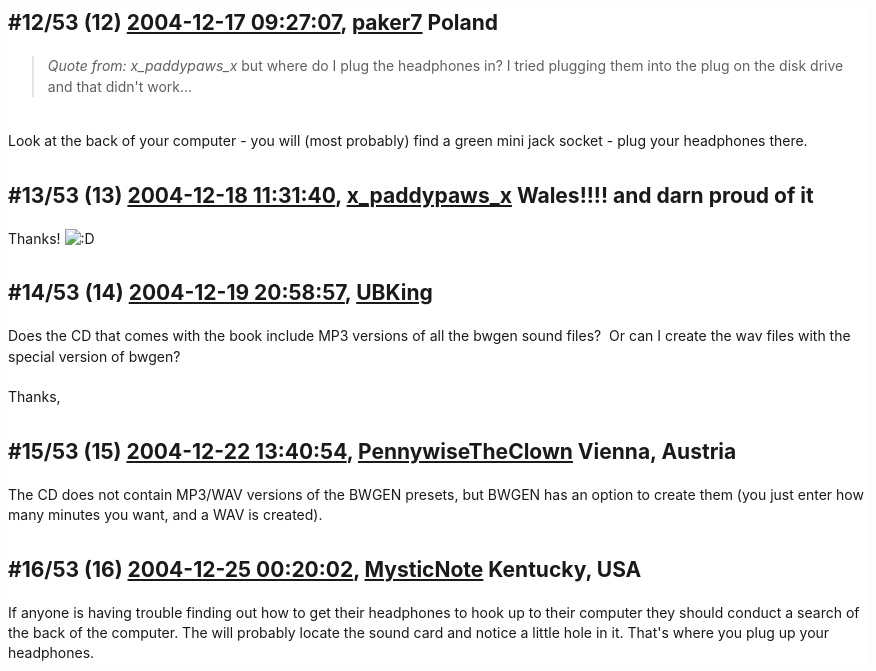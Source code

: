 ## \#12/53 (12) [2004-12-17 09:27:07](https://www.astralpulse.com/forums/index.php?msg=138501), [paker7](https://www.astralpulse.com/forums/profile/?u=102) Poland ##
<section>
<blockquote class="bbc_standard_quote">
 <cite>
  Quote from: x_paddypaws_x
 </cite>
 but where do I plug the headphones in? I tried plugging them into the plug on the disk drive and that didn't work...
</blockquote>
<br>
Look at the back of your computer - you will (most probably) find a green mini jack socket - plug your headphones there.
</section>

## \#13/53 (13) [2004-12-18 11:31:40](https://www.astralpulse.com/forums/index.php?msg=138638), [x_paddypaws_x](https://www.astralpulse.com/forums/profile/?u=7610) Wales!!!! and darn proud of it ##
<section>
Thanks!
<img alt=":D" class="smiley" src="https://www.astralpulse.com/forums/Smileys/fugue/cheesy.png" title="Cheesy"/>
</section>

## \#14/53 (14) [2004-12-19 20:58:57](https://www.astralpulse.com/forums/index.php?msg=138806), [UBKing](https://www.astralpulse.com/forums/profile/?u=7446)  ##
<section>
Does the CD that comes with the book include MP3 versions of all the bwgen sound files?  Or can I create the wav files with the special version of bwgen?
<br>
<br>
Thanks,
</section>

## \#15/53 (15) [2004-12-22 13:40:54](https://www.astralpulse.com/forums/index.php?msg=139203), [PennywiseTheClown](https://www.astralpulse.com/forums/profile/?u=3875) Vienna, Austria ##
<section>
The CD does not contain MP3/WAV versions of the BWGEN presets, but BWGEN has an option to create them (you just enter how many minutes you want, and a WAV is created).
</section>

## \#16/53 (16) [2004-12-25 00:20:02](https://www.astralpulse.com/forums/index.php?msg=139610), [MysticNote](https://www.astralpulse.com/forums/profile/?u=7747) Kentucky, USA ##
<section>
If anyone is having trouble finding out how to get their headphones to hook up to their computer they should conduct a search of the back of the computer. The will probably locate the sound card and notice a little hole in it. That's where you plug up your headphones.
</section>
